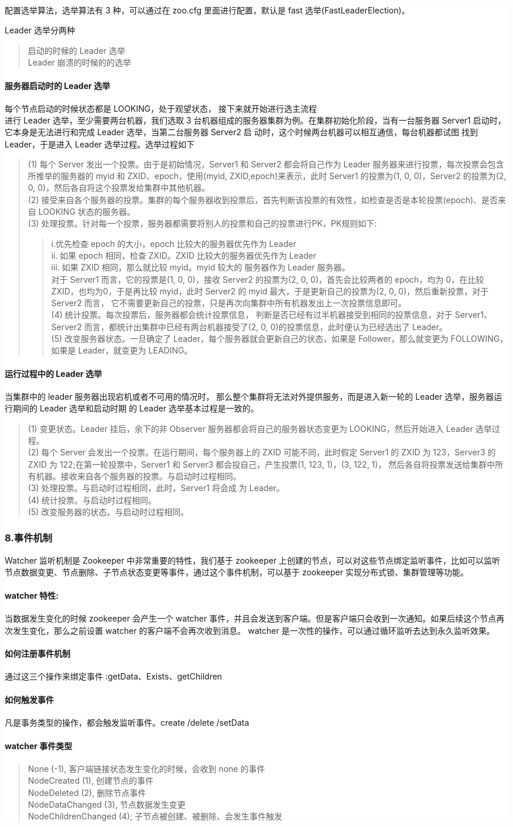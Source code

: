 配置选举算法，选举算法有 3 种，可以通过在 zoo.cfg 里面进行配置，默认是 fast 选举(FastLeaderElection)。  

Leader 选举分两种  
>启动的时候的 Leader 选举   
Leader 崩溃的时候的的选举  
  
#### 服务器启动时的 Leader 选举  

每个节点启动的时候状态都是 LOOKING，处于观望状态， 接下来就开始进行选主流程  
进行 Leader 选举，至少需要两台机器，我们选取 3 台机器组成的服务器集群为例。在集群初始化阶段，当有一台服务器 Server1 启动时，它本身是无法进行和完成 Leader 选举，当第二台服务器 Server2 启 动时，这个时候两台机器可以相互通信，每台机器都试图 找到 Leader，于是进入 Leader 选举过程。选举过程如下  
>(1) 每个 Server 发出一个投票。由于是初始情况，Server1 和 Server2 都会将自己作为 Leader 服务器来进行投票，每次投票会包含所推举的服务器的 myid 和 ZXID、epoch，使用(myid, ZXID,epoch)来表示，此时 Server1 的投票为(1, 0, 0)，Server2 的投票为(2, 0, 0)，然后各自将这个投票发给集群中其他机器。  
(2) 接受来自各个服务器的投票。集群的每个服务器收到投票后，首先判断该投票的有效性，如检查是否是本轮投票(epoch)、是否来自 LOOKING 状态的服务器。  
(3) 处理投票。针对每一个投票，服务器都需要将别人的投票和自己的投票进行PK，PK规则如下:  
>>i.优先检查 epoch 的大小，epoch 比较大的服务器优先作为 Leader  
ii. 如果 epoch 相同，检查 ZXID。ZXID 比较大的服务器优先作为 Leader  
iii. 如果 ZXID 相同，那么就比较 myid。myid 较大的 服务器作为 Leader 服务器。  
对于 Server1 而言，它的投票是(1, 0, 0)，接收 Server2 的投票为(2, 0, 0)，首先会比较两者的 epoch，均为 0，在比较ZXID，也均为0，于是再比较 myid，此时 Server2 的 myid 最大，于是更新自己的投票为(2, 0, 0)，然后重新投票，对于 Server2 而言， 它不需要更新自己的投票，只是再次向集群中所有机器发出上一次投票信息即可。  
(4) 统计投票。每次投票后，服务器都会统计投票信息， 判断是否已经有过半机器接受到相同的投票信息，对于 Server1、Server2 而言，都统计出集群中已经有两台机器接受了(2, 0, 0)的投票信息，此时便认为已经选出了 Leader。  
(5) 改变服务器状态。一旦确定了 Leader，每个服务器就会更新自己的状态，如果是 Follower，那么就变更为 FOLLOWING，如果是 Leader，就变更为 LEADING。  

#### 运行过程中的 Leader 选举  
  
当集群中的 leader 服务器出现宕机或者不可用的情况时， 那么整个集群将无法对外提供服务，而是进入新一轮的 Leader 选举，服务器运行期间的 Leader 选举和启动时期 的 Leader 选举基本过程是一致的。  
>(1) 变更状态。Leader 挂后，余下的非 Observer 服务器都会将自己的服务器状态变更为 LOOKING，然后开始进入 Leader 选举过程。  
(2) 每个 Server 会发出一个投票。在运行期间，每个服务器上的 ZXID 可能不同，此时假定 Server1 的 ZXID 为 123，Server3 的 ZXID 为 122;在第一轮投票中，Server1 和 Server3 都会投自己，产生投票(1, 123, 1)，(3, 122, 1)， 然后各自将投票发送给集群中所有机器。接收来自各个服务器的投票。与启动时过程相同。  
(3) 处理投票。与启动时过程相同，此时，Server1 将会成 为 Leader。  
(4) 统计投票。与启动时过程相同。  
(5) 改变服务器的状态。与启动时过程相同。  
  
### 8.事件机制  
  
Watcher 监听机制是 Zookeeper 中非常重要的特性，我们基于 zookeeper 上创建的节点，可以对这些节点绑定监听事件，比如可以监听节点数据变更、节点删除、子节点状态变更等事件，通过这个事件机制，可以基于 zookeeper 实现分布式锁、集群管理等功能。  
  
#### watcher 特性:   
当数据发生变化的时候 zookeeper 会产生一个 watcher 事件，并且会发送到客户端。但是客户端只会收到一次通知。如果后续这个节点再次发生变化，那么之前设置 watcher 的客户端不会再次收到消息。 watcher 是一次性的操作，可以通过循环监听去达到永久监听效果。  
  
#### 如何注册事件机制  
通过这三个操作来绑定事件 :getData、Exists、getChildren  
  
#### 如何触发事件  
凡是事务类型的操作，都会触发监听事件。create /delete /setData  
  
#### watcher 事件类型  
>None (-1), 客户端链接状态发生变化的时候，会收到 none 的事件  
NodeCreated (1), 创建节点的事件  
NodeDeleted (2), 删除节点事件  
NodeDataChanged (3), 节点数据发生变更   
NodeChildrenChanged (4); 子节点被创建、被删除、会发生事件触发  
  